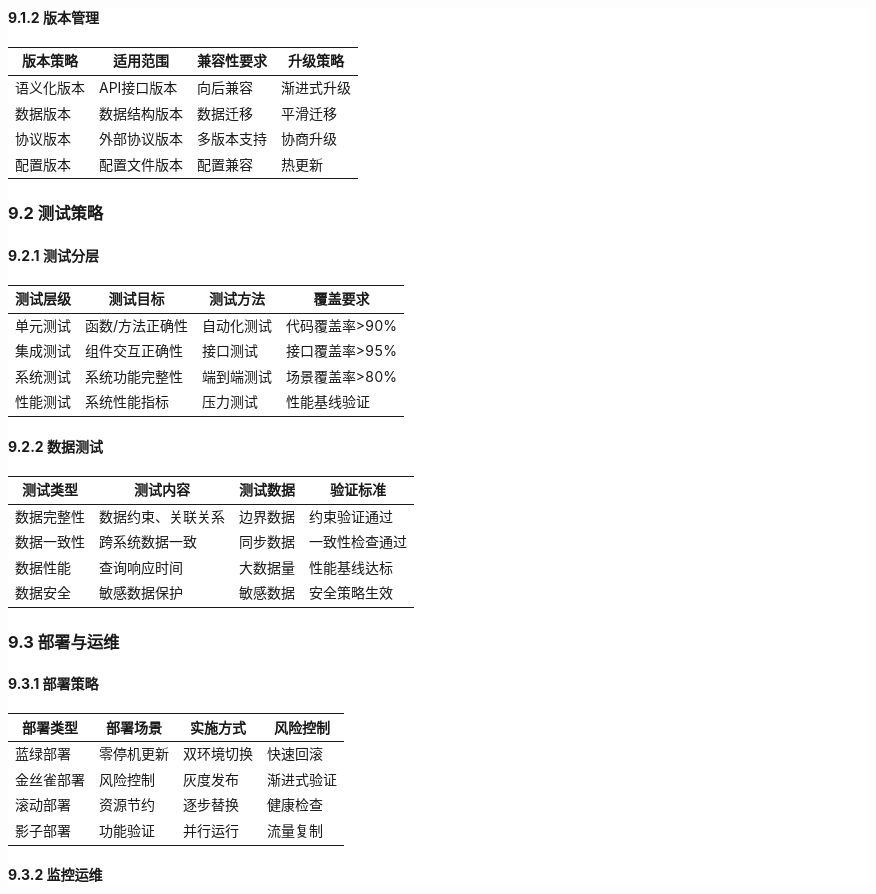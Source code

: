 #### 9.1.2 版本管理

| 版本策略   | 适用范围     | 兼容性要求 | 升级策略   |
| ---------- | ------------ | ---------- | ---------- |
| 语义化版本 | API接口版本  | 向后兼容   | 渐进式升级 |
| 数据版本   | 数据结构版本 | 数据迁移   | 平滑迁移   |
| 协议版本   | 外部协议版本 | 多版本支持 | 协商升级   |
| 配置版本   | 配置文件版本 | 配置兼容   | 热更新     |

### 9.2 测试策略

#### 9.2.1 测试分层

| 测试层级 | 测试目标        | 测试方法   | 覆盖要求       |
| -------- | --------------- | ---------- | -------------- |
| 单元测试 | 函数/方法正确性 | 自动化测试 | 代码覆盖率>90% |
| 集成测试 | 组件交互正确性  | 接口测试   | 接口覆盖率>95% |
| 系统测试 | 系统功能完整性  | 端到端测试 | 场景覆盖率>80% |
| 性能测试 | 系统性能指标    | 压力测试   | 性能基线验证   |

#### 9.2.2 数据测试

| 测试类型   | 测试内容           | 测试数据 | 验证标准       |
| ---------- | ------------------ | -------- | -------------- |
| 数据完整性 | 数据约束、关联关系 | 边界数据 | 约束验证通过   |
| 数据一致性 | 跨系统数据一致     | 同步数据 | 一致性检查通过 |
| 数据性能   | 查询响应时间       | 大数据量 | 性能基线达标   |
| 数据安全   | 敏感数据保护       | 敏感数据 | 安全策略生效   |

### 9.3 部署与运维

#### 9.3.1 部署策略

| 部署类型   | 部署场景   | 实施方式   | 风险控制   |
| ---------- | ---------- | ---------- | ---------- |
| 蓝绿部署   | 零停机更新 | 双环境切换 | 快速回滚   |
| 金丝雀部署 | 风险控制   | 灰度发布   | 渐进式验证 |
| 滚动部署   | 资源节约   | 逐步替换   | 健康检查   |
| 影子部署   | 功能验证   | 并行运行   | 流量复制   |

#### 9.3.2 监控运维
